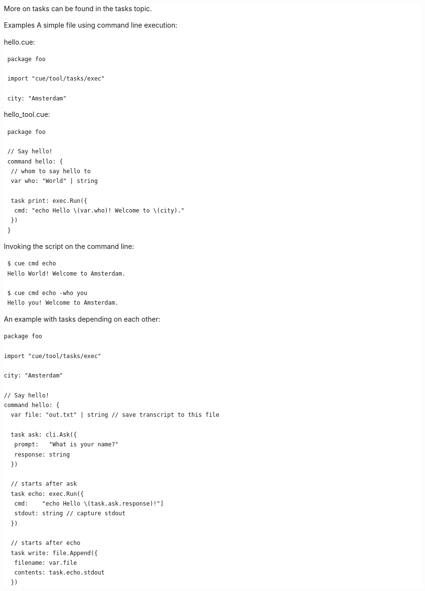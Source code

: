 More on tasks can be found in the tasks topic.

Examples
A simple file using command line execution:

hello.cue:
```
 package foo

 import "cue/tool/tasks/exec"

 city: "Amsterdam"
```

hello_tool.cue:
```
 package foo

 // Say hello!
 command hello: {
  // whom to say hello to
  var who: "World" | string

  task print: exec.Run({
   cmd: "echo Hello \(var.who)! Welcome to \(city)."
  })
 }
 ```

Invoking the script on the command line:

```
 $ cue cmd echo
 Hello World! Welcome to Amsterdam.

 $ cue cmd echo -who you
 Hello you! Welcome to Amsterdam.
 ```
An example with tasks depending on each other:

```
package foo

import "cue/tool/tasks/exec"

city: "Amsterdam"

// Say hello!
command hello: {
  var file: "out.txt" | string // save transcript to this file

  task ask: cli.Ask({
   prompt:   "What is your name?"
   response: string
  })

  // starts after ask
  task echo: exec.Run({
   cmd:    "echo Hello \(task.ask.response)!"]
   stdout: string // capture stdout
  })

  // starts after echo
  task write: file.Append({
   filename: var.file
   contents: task.echo.stdout
  })

```